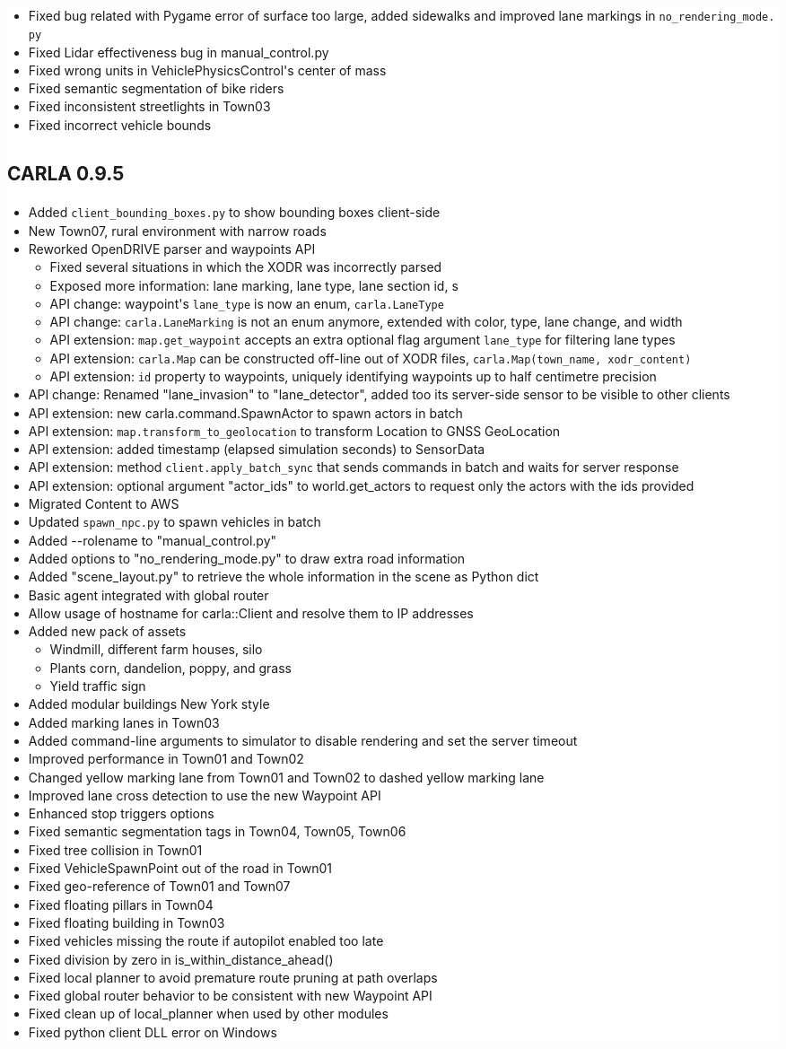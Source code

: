   * Fixed bug related with Pygame error of surface too large, added sidewalks and improved lane markings in `no_rendering_mode.py`
  * Fixed Lidar effectiveness bug in manual_control.py
  * Fixed wrong units in VehiclePhysicsControl's center of mass
  * Fixed semantic segmentation of bike riders
  * Fixed inconsistent streetlights in Town03
  * Fixed incorrect vehicle bounds

## CARLA 0.9.5

  * Added `client_bounding_boxes.py` to show bounding boxes client-side
  * New Town07, rural environment with narrow roads
  * Reworked OpenDRIVE parser and waypoints API
    - Fixed several situations in which the XODR was incorrectly parsed
    - Exposed more information: lane marking, lane type, lane section id, s
    - API change: waypoint's `lane_type` is now an enum, `carla.LaneType`
    - API change: `carla.LaneMarking` is not an enum anymore, extended with color, type, lane change, and width
    - API extension: `map.get_waypoint` accepts an extra optional flag argument `lane_type` for filtering lane types
    - API extension: `carla.Map` can be constructed off-line out of XODR files, `carla.Map(town_name, xodr_content)`
    - API extension: `id` property to waypoints, uniquely identifying waypoints up to half centimetre precision
  * API change: Renamed "lane_invasion" to "lane_detector", added too its server-side sensor to be visible to other clients
  * API extension: new carla.command.SpawnActor to spawn actors in batch
  * API extension: `map.transform_to_geolocation` to transform Location to GNSS GeoLocation
  * API extension: added timestamp (elapsed simulation seconds) to SensorData
  * API extension: method `client.apply_batch_sync` that sends commands in batch and waits for server response
  * API extension: optional argument "actor_ids" to world.get_actors to request only the actors with the ids provided
  * Migrated Content to AWS
  * Updated `spawn_npc.py` to spawn vehicles in batch
  * Added --rolename to "manual_control.py"
  * Added options to "no_rendering_mode.py" to draw extra road information
  * Added "scene_layout.py" to retrieve the whole information in the scene as Python dict
  * Basic agent integrated with global router
  * Allow usage of hostname for carla::Client and resolve them to IP addresses
  * Added new pack of assets
    - Windmill, different farm houses, silo
    - Plants corn, dandelion, poppy, and grass
    - Yield traffic sign
  * Added modular buildings New York style
  * Added marking lanes in Town03
  * Added command-line arguments to simulator to disable rendering and set the server timeout
  * Improved performance in Town01 and Town02
  * Changed yellow marking lane from Town01 and Town02 to dashed yellow marking lane
  * Improved lane cross detection to use the new Waypoint API
  * Enhanced stop triggers options
  * Fixed semantic segmentation tags in Town04, Town05, Town06
  * Fixed tree collision in Town01
  * Fixed VehicleSpawnPoint out of the road in Town01
  * Fixed geo-reference of Town01 and Town07
  * Fixed floating pillars in Town04
  * Fixed floating building in Town03
  * Fixed vehicles missing the route if autopilot enabled too late
  * Fixed division by zero in is_within_distance_ahead()
  * Fixed local planner to avoid premature route pruning at path overlaps
  * Fixed global router behavior to be consistent with new Waypoint API
  * Fixed clean up of local_planner when used by other modules
  * Fixed python client DLL error on Windows